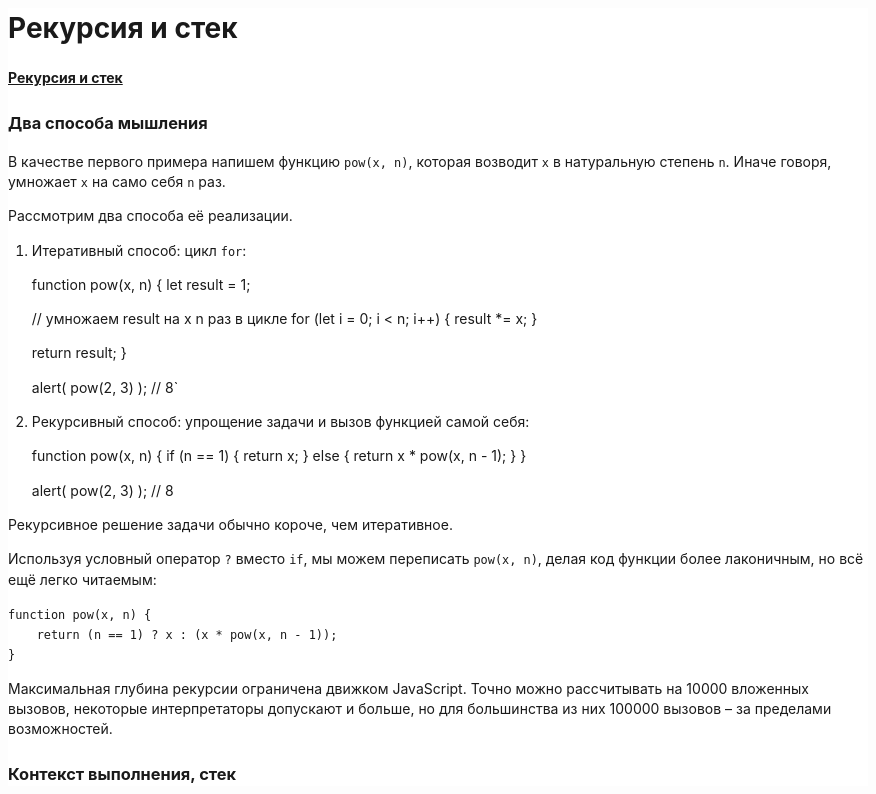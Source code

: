 # Рекурсия и стек

#### [Рекурсия и стек](https://learn.javascript.ru/recursion)

### Два способа мышления

В качестве первого примера напишем функцию `pow(x, n)`, которая возводит `x` в натуральную степень `n`. Иначе говоря,
умножает `x` на само себя `n` раз.

Рассмотрим два способа её реализации.

1. Итеративный способ: цикл `for`:

   function pow(x, n) {
   let result = 1;

   // умножаем result на x n раз в цикле
   for (let i = 0; i < n; i++) {
   result *= x;
   }

   return result;
   }

   alert( pow(2, 3) ); // 8`

2. Рекурсивный способ: упрощение задачи и вызов функцией самой себя:

   function pow(x, n) {
   if (n == 1) {
   return x;
   } else {
   return x * pow(x, n - 1);
   }
   }

   alert( pow(2, 3) ); // 8

Рекурсивное решение задачи обычно короче, чем итеративное.

Используя условный оператор `?` вместо `if`, мы можем переписать `pow(x, n)`, делая код функции более лаконичным, но всё
ещё легко читаемым:

    function pow(x, n) {
        return (n == 1) ? x : (x * pow(x, n - 1));
    }

Максимальная глубина рекурсии ограничена движком JavaScript. Точно можно рассчитывать на 10000 вложенных вызовов,
некоторые интерпретаторы допускают и больше, но для большинства из них 100000 вызовов – за пределами возможностей.

### Контекст выполнения, стек
